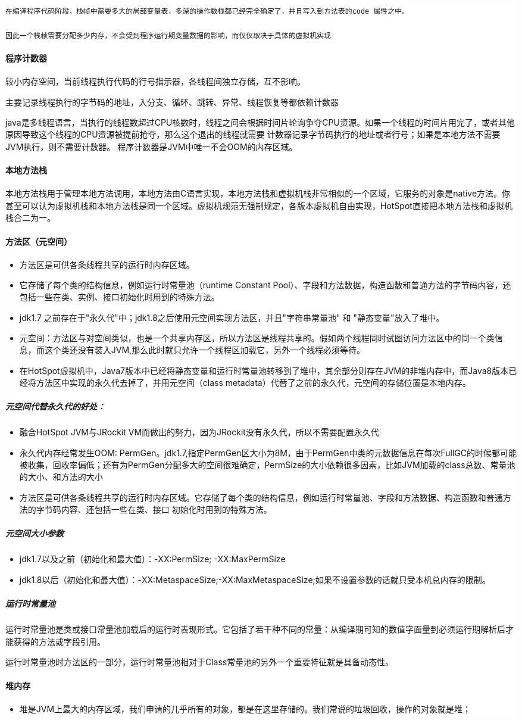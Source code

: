 ``````
在编译程序代码阶段，栈帧中需要多大的局部变量表，多深的操作数栈都已经完全确定了，并且写入到方法表的code 属性之中。

因此一个栈帧需要分配多少内存，不会受到程序运行期变量数据的影响，而仅仅取决于具体的虚拟机实现

``````

#### 程序计数器

较小内存空间，当前线程执行代码的行号指示器，各线程间独立存储，互不影响。

主要记录线程执行的字节码的地址，入分支、循环、跳转、异常、线程恢复等都依赖计数器

java是多线程语言，当执行的线程数超过CPU核数时，线程之间会根据时间片轮询争夺CPU资源。如果一个线程的时间片用完了，或者其他原因导致这个线程的CPU资源被提前抢夺，那么这个退出的线程就需要
计数器记录字节码执行的地址或者行号；如果是本地方法不需要JVM执行，则不需要计数器。 程序计数器是JVM中唯一不会OOM的内存区域。

#### 本地方法栈

本地方法栈用于管理本地方法调用，本地方法由C语言实现，本地方法栈和虚拟机栈非常相似的一个区域，它服务的对象是native方法。你甚至可以认为虚拟机栈和本地方法栈是同一个区域。虚拟机规范无强制规定，各版本虚拟机自由实现，HotSpot直接把本地方法栈和虚拟机栈合二为一。

#### 方法区（元空间）

- 方法区是可供各条线程共享的运行时内存区域。

- 它存储了每个类的结构信息，例如运行时常量池（runtime Constant Pool）、字段和方法数据，构造函数和普通方法的字节码内容，还包括一些在类、实例、接口初始化时用到的特殊方法。

- jdk1.7 之前存在于"永久代"中；jdk1.8之后使用元空间实现方法区，并且"字符串常量池" 和 "静态变量"放入了堆中。

- 元空间：方法区与对空间类似，也是一个共享内存区，所以方法区是线程共享的。假如两个线程同时试图访问方法区中的同一个类信息，而这个类还没有装入JVM,那么此时就只允许一个线程区加载它，另外一个线程必须等待。

- 在HotSpot虚拟机中，Java7版本中已经将静态变量和运行时常量池转移到了堆中，其余部分则存在JVM的非堆内存中，而Java8版本已经将方法区中实现的永久代去掉了，并用元空间（class
  metadata）代替了之前的永久代，元空间的存储位置是本地内存。

##### 元空间代替永久代的好处：

- 融合HotSpot JVM与JRockit VM而做出的努力，因为JRockit没有永久代，所以不需要配置永久代

- 永久代内存经常发生OOM:
  PermGen。jdk1.7,指定PermGen区大小为8M，由于PermGen中类的元数据信息在每次FullGC的时候都可能被收集，回收率偏低；还有为PermGen分配多大的空间很难确定，PermSize的大小依赖很多因素，比如JVM加载的class总数、常量池的大小、和方法的大小

- 方法区是可供各条线程共享的运行时内存区域。它存储了每个类的结构信息，例如运行时常量池、字段和方法数据、构造函数和普通方法的字节码内容、还包括一些在类、接口 初始化时用到的特殊方法。

##### 元空间大小参数

- jdk1.7以及之前（初始化和最大值）：-XX:PermSize; -XX:MaxPermSize

- jdk1.8以后（初始化和最大值）：-XX:MetaspaceSize;-XX:MaxMetaspaceSize;如果不设置参数的话就只受本机总内存的限制。

##### 运行时常量池

运行时常量池是类或接口常量池加载后的运行时表现形式。它包括了若干种不同的常量：从编译期可知的数值字面量到必须运行期解析后才能获得的方法或字段引用。

运行时常量池时方法区的一部分，运行时常量池相对于Class常量池的另外一个重要特征就是具备动态性。

#### 堆内存

- 堆是JVM上最大的内存区域，我们申请的几乎所有的对象，都是在这里存储的。我们常说的垃圾回收，操作的对象就是堆；
